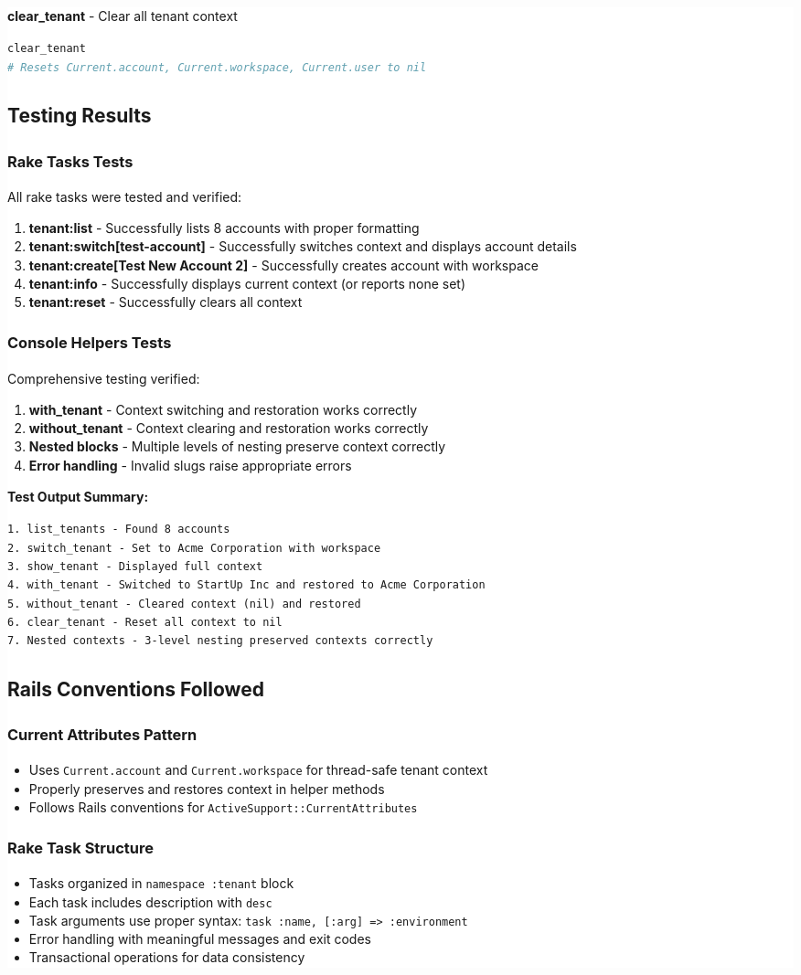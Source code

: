 **clear_tenant** - Clear all tenant context
```ruby
clear_tenant
# Resets Current.account, Current.workspace, Current.user to nil
```

## Testing Results

### Rake Tasks Tests

All rake tasks were tested and verified:

1. **tenant:list** - Successfully lists 8 accounts with proper formatting
2. **tenant:switch[test-account]** - Successfully switches context and displays account details
3. **tenant:create[Test New Account 2]** - Successfully creates account with workspace
4. **tenant:info** - Successfully displays current context (or reports none set)
5. **tenant:reset** - Successfully clears all context

### Console Helpers Tests

Comprehensive testing verified:

1. **with_tenant** - Context switching and restoration works correctly
2. **without_tenant** - Context clearing and restoration works correctly
3. **Nested blocks** - Multiple levels of nesting preserve context correctly
4. **Error handling** - Invalid slugs raise appropriate errors

**Test Output Summary:**
```
1. list_tenants - Found 8 accounts
2. switch_tenant - Set to Acme Corporation with workspace
3. show_tenant - Displayed full context
4. with_tenant - Switched to StartUp Inc and restored to Acme Corporation
5. without_tenant - Cleared context (nil) and restored
6. clear_tenant - Reset all context to nil
7. Nested contexts - 3-level nesting preserved contexts correctly
```

## Rails Conventions Followed

### Current Attributes Pattern
- Uses `Current.account` and `Current.workspace` for thread-safe tenant context
- Properly preserves and restores context in helper methods
- Follows Rails conventions for `ActiveSupport::CurrentAttributes`

### Rake Task Structure
- Tasks organized in `namespace :tenant` block
- Each task includes description with `desc`
- Task arguments use proper syntax: `task :name, [:arg] => :environment`
- Error handling with meaningful messages and exit codes
- Transactional operations for data consistency
